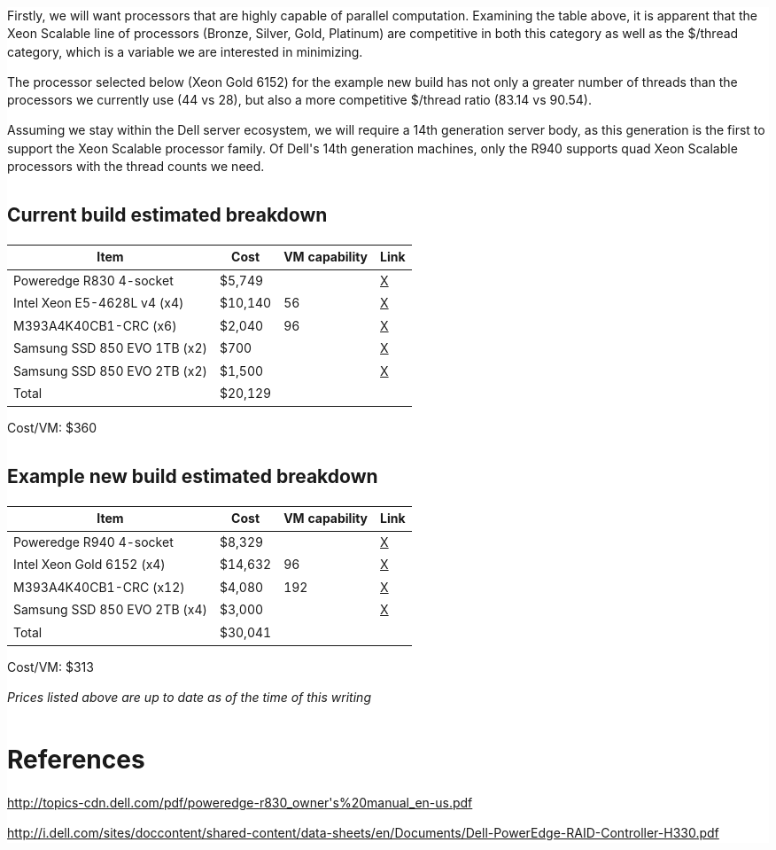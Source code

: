 Firstly, we will want processors that are highly capable of parallel computation. Examining the table above, it is apparent that the Xeon Scalable line of processors (Bronze, Silver, Gold, Platinum) are competitive in both this category as well as the $/thread category, which is a variable we are interested in minimizing.

The processor selected below (Xeon Gold 6152) for the example new build has not only a greater number of threads than the processors we currently use (44 vs 28), but also a more competitive $/thread ratio (83.14 vs 90.54).

Assuming we stay within the Dell server ecosystem, we will require a 14th generation server body, as this generation is the first to support the Xeon Scalable processor family. Of Dell's 14th generation machines, only the R940 supports quad Xeon Scalable processors with the thread counts we need.

## Current build estimated breakdown
Item                               |Cost    |VM capability |Link
-----------------------------------|--------|--------------|----
Poweredge R830 4-socket            |$5,749  |              |[X](http://www.dell.com/en-us/work/shop/poweredge-rack-servers/poweredge-r830/spd/poweredge-r830)
Intel Xeon E5-4628L v4 (x4)        |$10,140 |56            |[X](https://ark.intel.com/products/93802/Intel-Xeon-Processor-E5-4628L-v4-35M-Cache-1_80-GHz)
M393A4K40CB1-CRC (x6)              |$2,040  |96            |[X](https://www.amazon.com/dp/B01DTJ8EU6)
Samsung SSD 850 EVO 1TB (x2)       |$700    |              |[X](https://www.amazon.com/dp/B00OBRFFAS)
Samsung SSD 850 EVO 2TB (x2)       |$1,500  |              |[X](https://www.amazon.com/dp/B010QD6W9I)
Total                              |$20,129 |              |
Cost/VM: $360

## Example new build estimated breakdown
Item                               |Cost    |VM capability |Link
-----------------------------------|--------|--------------|----
Poweredge R940 4-socket            |$8,329  |              |[X](http://www.dell.com/en-us/work/shop/cty/pdp/spd/poweredge-r940/pe_r940_12229)
Intel Xeon Gold 6152 (x4)          |$14,632 |96            |[X](https://ark.intel.com/products/93802/Intel-Xeon-Processor-E5-4628L-v4-35M-Cache-1_80-GHz)
M393A4K40CB1-CRC (x12)             |$4,080  |192           |[X](https://www.amazon.com/dp/B01DTJ8EU6)
Samsung SSD 850 EVO 2TB (x4)       |$3,000  |              |[X](https://www.amazon.com/dp/B010QD6W9I)
Total                              |$30,041 |              |
Cost/VM: $313

*Prices listed above are up to date as of the time of this writing*

# References
http://topics-cdn.dell.com/pdf/poweredge-r830_owner's%20manual_en-us.pdf

http://i.dell.com/sites/doccontent/shared-content/data-sheets/en/Documents/Dell-PowerEdge-RAID-Controller-H330.pdf
